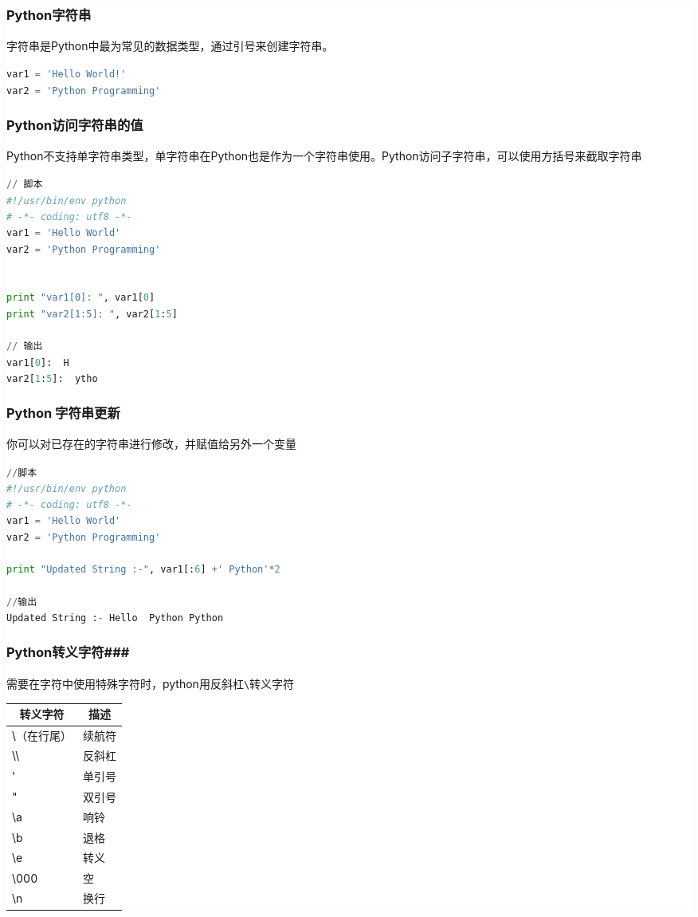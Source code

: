 ###  Python字符串 ###
字符串是Python中最为常见的数据类型，通过引号来创建字符串。
```python
var1 = 'Hello World!'
var2 = 'Python Programming'
```

### Python访问字符串的值 ###

Python不支持单字符串类型，单字符串在Python也是作为一个字符串使用。Python访问子字符串，可以使用方括号来截取字符串

```Python
// 脚本
#!/usr/bin/env python
# -*- coding: utf8 -*-
var1 = 'Hello World'
var2 = 'Python Programming'


print "var1[0]: ", var1[0]
print "var2[1:5]: ", var2[1:5]

// 输出
var1[0]:  H
var2[1:5]:  ytho
```

###  Python 字符串更新 ###

你可以对已存在的字符串进行修改，并赋值给另外一个变量

```python
//脚本
#!/usr/bin/env python
# -*- coding: utf8 -*-
var1 = 'Hello World'
var2 = 'Python Programming'

print "Updated String :-", var1[:6] +' Python'*2

//输出
Updated String :- Hello  Python Python
```

### Python转义字符###

需要在字符中使用特殊字符时，python用反斜杠`\`转义字符

| 转义字符   | 描述                       |
| ------ | ------------------------ |
| \（在行尾） | 续航符                      |
| \\\    | 反斜杠                      |
| \'     | 单引号                      |
| \"     | 双引号                      |
| \a     | 响铃                       |
| \b     | 退格                       |
| \e     | 转义                       |
| \000   | 空                        |
| \\n    | 换行                       |